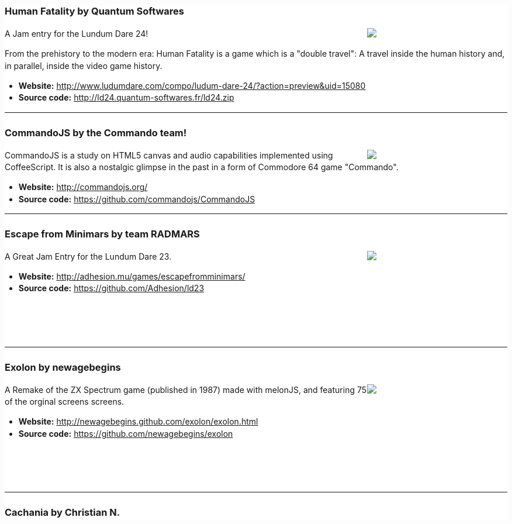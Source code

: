 
### Human Fatality by Quantum Softwares

<img src="https://cloud.githubusercontent.com/assets/4033090/13379471/6a5362ae-de61-11e5-86f0-40ca6ee86e7a.png" width="240" align="right"/>

A Jam entry for the Lundum Dare 24!

From the prehistory to the modern era: Human Fatality is a game which is a "double travel": A travel inside the human history and, in parallel, inside the video game history.

-   **Website:** http://www.ludumdare.com/compo/ludum-dare-24/?action=preview&uid=15080
-   **Source code:** http://ld24.quantum-softwares.fr/ld24.zip

---

### CommandoJS by the Commando team!

<img src="https://cloud.githubusercontent.com/assets/4033090/13379472/7914562c-de61-11e5-9a9c-d9efea8f71a1.png" width="240" align="right"/>

CommandoJS is a study on HTML5 canvas and audio capabilities implemented using CoffeeScript. It is also a nostalgic glimpse in the past in a form of Commodore 64 game "Commando".

-   **Website:** http://commandojs.org/
-   **Source code:** https://github.com/commandojs/CommandoJS

---

### Escape from Minimars by team RADMARS

<img src="https://cloud.githubusercontent.com/assets/4033090/13379473/85a26c3a-de61-11e5-8b2d-84d5395dddea.png" width="240" align="right"/>

A Great Jam Entry for the Lundum Dare 23.

-   **Website:** http://adhesion.mu/games/escapefromminimars/
-   **Source code:** https://github.com/Adhesion/ld23

<br><br><br>

---

### Exolon by newagebegins

<img src="https://cloud.githubusercontent.com/assets/4033090/13379475/9570f712-de61-11e5-9fde-aeb2316edabb.png" width="240" align="right"/>

A Remake of the ZX Spectrum game (published in 1987) made with melonJS, and featuring 75 of the orginal screens screens.

-   **Website:** http://newagebegins.github.com/exolon/exolon.html
-   **Source code:** https://github.com/newagebegins/exolon

<br><br><br>

---

### Cachania by Christian N.
